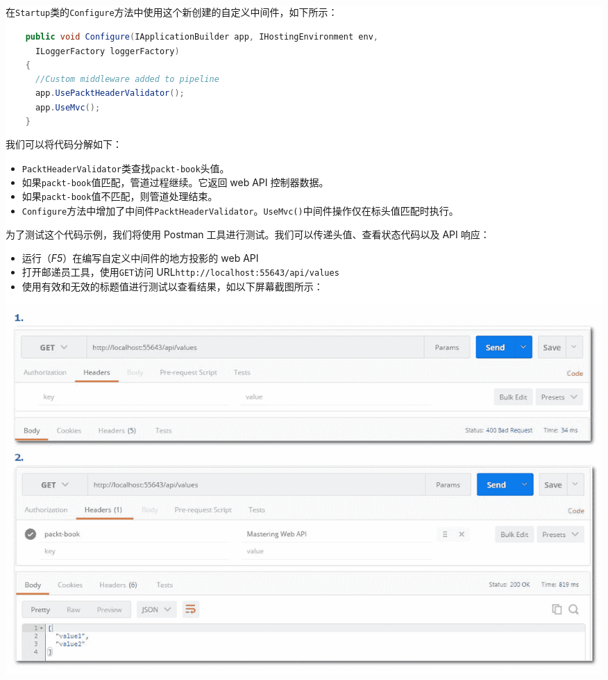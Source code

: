 ```cs
```

在`Startup`类的`Configure`方法中使用这个新创建的自定义中间件，如下所示：

```cs
    public void Configure(IApplicationBuilder app, IHostingEnvironment env,
      ILoggerFactory loggerFactory) 
    { 
      //Custom middleware added to pipeline 
      app.UsePacktHeaderValidator(); 
      app.UseMvc(); 
    } 

```

我们可以将代码分解如下：

*   `PacktHeaderValidator`类查找`packt-book`头值。
*   如果`packt-book`值匹配，管道过程继续。它返回 web API 控制器数据。
*   如果`packt-book`值不匹配，则管道处理结束。
*   `Configure`方法中增加了中间件`PacktHeaderValidator`。`UseMvc()`中间件操作仅在标头值匹配时执行。

为了测试这个代码示例，我们将使用 Postman 工具进行测试。我们可以传递头值、查看状态代码以及 API 响应：

*   运行（*F5*）在编写自定义中间件的地方投影的 web API
*   打开邮递员工具，使用`GET`访问 URL`http://localhost:55643/api/values`
*   使用有效和无效的标题值进行测试以查看结果，如以下屏幕截图所示：

![](img/00138.jpeg)
